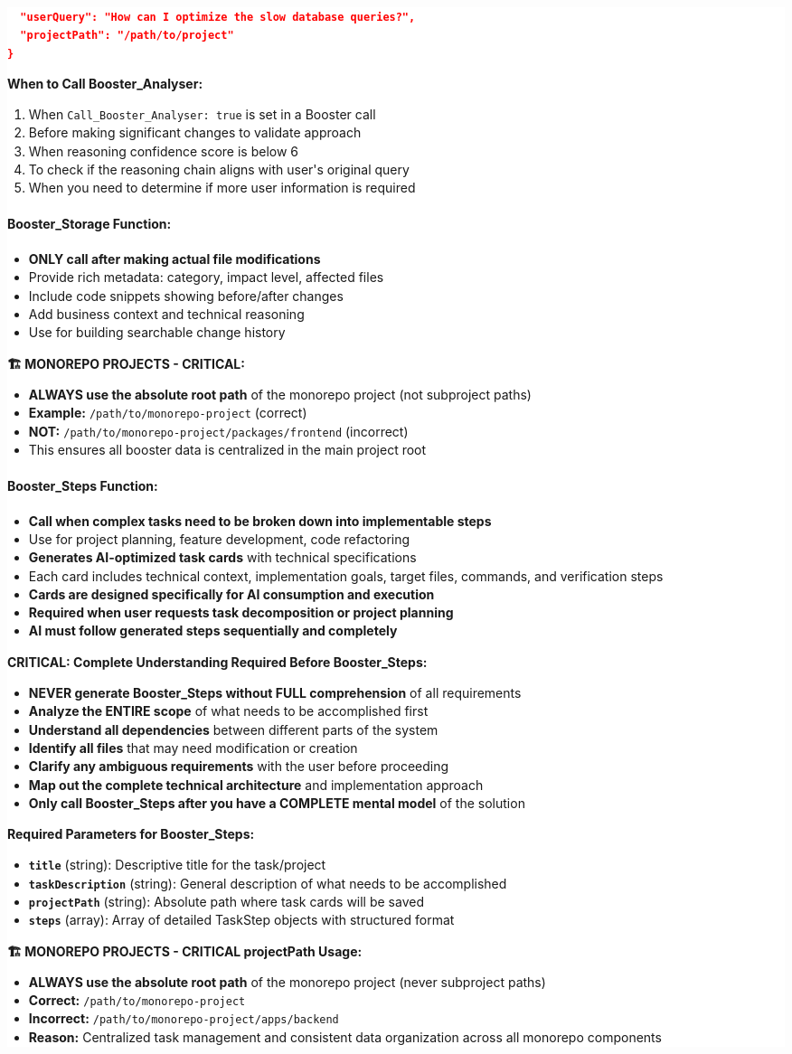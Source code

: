 ```json
  "userQuery": "How can I optimize the slow database queries?",
  "projectPath": "/path/to/project"
}
```

**When to Call Booster_Analyser:**
1. When `Call_Booster_Analyser: true` is set in a Booster call
2. Before making significant changes to validate approach
3. When reasoning confidence score is below 6
4. To check if the reasoning chain aligns with user's original query
5. When you need to determine if more user information is required

#### Booster_Storage Function:
- **ONLY call after making actual file modifications**
- Provide rich metadata: category, impact level, affected files
- Include code snippets showing before/after changes
- Add business context and technical reasoning
- Use for building searchable change history

**🏗️ MONOREPO PROJECTS - CRITICAL:**
- **ALWAYS use the absolute root path** of the monorepo project (not subproject paths)
- **Example:** `/path/to/monorepo-project` (correct)
- **NOT:** `/path/to/monorepo-project/packages/frontend` (incorrect)
- This ensures all booster data is centralized in the main project root

#### Booster_Steps Function:
- **Call when complex tasks need to be broken down into implementable steps**
- Use for project planning, feature development, code refactoring
- **Generates AI-optimized task cards** with technical specifications
- Each card includes technical context, implementation goals, target files, commands, and verification steps
- **Cards are designed specifically for AI consumption and execution**
- **Required when user requests task decomposition or project planning**
- **AI must follow generated steps sequentially and completely**

**CRITICAL: Complete Understanding Required Before Booster_Steps:**
- **NEVER generate Booster_Steps without FULL comprehension** of all requirements
- **Analyze the ENTIRE scope** of what needs to be accomplished first
- **Understand all dependencies** between different parts of the system
- **Identify all files** that may need modification or creation
- **Clarify any ambiguous requirements** with the user before proceeding
- **Map out the complete technical architecture** and implementation approach
- **Only call Booster_Steps after you have a COMPLETE mental model** of the solution

**Required Parameters for Booster_Steps:**
- **`title`** (string): Descriptive title for the task/project
- **`taskDescription`** (string): General description of what needs to be accomplished
- **`projectPath`** (string): Absolute path where task cards will be saved
- **`steps`** (array): Array of detailed TaskStep objects with structured format

**🏗️ MONOREPO PROJECTS - CRITICAL projectPath Usage:**
- **ALWAYS use the absolute root path** of the monorepo project (never subproject paths)
- **Correct:** `/path/to/monorepo-project`
- **Incorrect:** `/path/to/monorepo-project/apps/backend`
- **Reason:** Centralized task management and consistent data organization across all monorepo components
